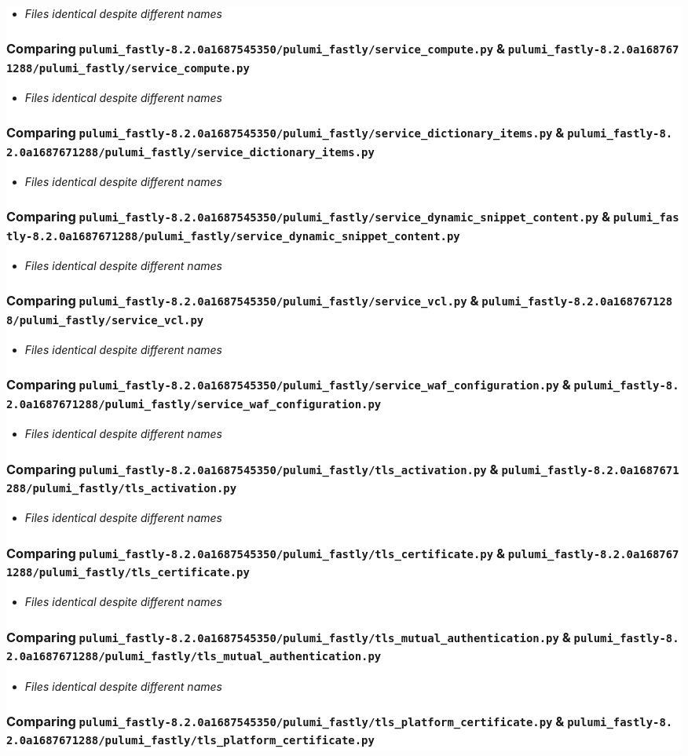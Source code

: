  * *Files identical despite different names*

### Comparing `pulumi_fastly-8.2.0a1687545350/pulumi_fastly/service_compute.py` & `pulumi_fastly-8.2.0a1687671288/pulumi_fastly/service_compute.py`

 * *Files identical despite different names*

### Comparing `pulumi_fastly-8.2.0a1687545350/pulumi_fastly/service_dictionary_items.py` & `pulumi_fastly-8.2.0a1687671288/pulumi_fastly/service_dictionary_items.py`

 * *Files identical despite different names*

### Comparing `pulumi_fastly-8.2.0a1687545350/pulumi_fastly/service_dynamic_snippet_content.py` & `pulumi_fastly-8.2.0a1687671288/pulumi_fastly/service_dynamic_snippet_content.py`

 * *Files identical despite different names*

### Comparing `pulumi_fastly-8.2.0a1687545350/pulumi_fastly/service_vcl.py` & `pulumi_fastly-8.2.0a1687671288/pulumi_fastly/service_vcl.py`

 * *Files identical despite different names*

### Comparing `pulumi_fastly-8.2.0a1687545350/pulumi_fastly/service_waf_configuration.py` & `pulumi_fastly-8.2.0a1687671288/pulumi_fastly/service_waf_configuration.py`

 * *Files identical despite different names*

### Comparing `pulumi_fastly-8.2.0a1687545350/pulumi_fastly/tls_activation.py` & `pulumi_fastly-8.2.0a1687671288/pulumi_fastly/tls_activation.py`

 * *Files identical despite different names*

### Comparing `pulumi_fastly-8.2.0a1687545350/pulumi_fastly/tls_certificate.py` & `pulumi_fastly-8.2.0a1687671288/pulumi_fastly/tls_certificate.py`

 * *Files identical despite different names*

### Comparing `pulumi_fastly-8.2.0a1687545350/pulumi_fastly/tls_mutual_authentication.py` & `pulumi_fastly-8.2.0a1687671288/pulumi_fastly/tls_mutual_authentication.py`

 * *Files identical despite different names*

### Comparing `pulumi_fastly-8.2.0a1687545350/pulumi_fastly/tls_platform_certificate.py` & `pulumi_fastly-8.2.0a1687671288/pulumi_fastly/tls_platform_certificate.py`
